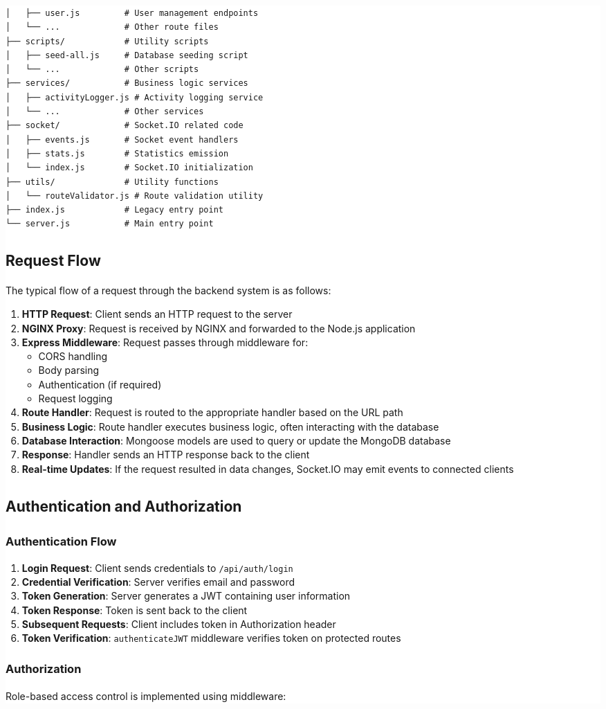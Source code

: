 ```
│   ├── user.js         # User management endpoints
│   └── ...             # Other route files
├── scripts/            # Utility scripts
│   ├── seed-all.js     # Database seeding script
│   └── ...             # Other scripts
├── services/           # Business logic services
│   ├── activityLogger.js # Activity logging service
│   └── ...             # Other services
├── socket/             # Socket.IO related code
│   ├── events.js       # Socket event handlers
│   ├── stats.js        # Statistics emission
│   └── index.js        # Socket.IO initialization
├── utils/              # Utility functions
│   └── routeValidator.js # Route validation utility
├── index.js            # Legacy entry point
└── server.js           # Main entry point
```

## Request Flow

The typical flow of a request through the backend system is as follows:

1. **HTTP Request**: Client sends an HTTP request to the server
2. **NGINX Proxy**: Request is received by NGINX and forwarded to the Node.js application
3. **Express Middleware**: Request passes through middleware for:
   - CORS handling
   - Body parsing
   - Authentication (if required)
   - Request logging
4. **Route Handler**: Request is routed to the appropriate handler based on the URL path
5. **Business Logic**: Route handler executes business logic, often interacting with the database
6. **Database Interaction**: Mongoose models are used to query or update the MongoDB database
7. **Response**: Handler sends an HTTP response back to the client
8. **Real-time Updates**: If the request resulted in data changes, Socket.IO may emit events to connected clients

## Authentication and Authorization

### Authentication Flow

1. **Login Request**: Client sends credentials to `/api/auth/login`
2. **Credential Verification**: Server verifies email and password
3. **Token Generation**: Server generates a JWT containing user information
4. **Token Response**: Token is sent back to the client
5. **Subsequent Requests**: Client includes token in Authorization header
6. **Token Verification**: `authenticateJWT` middleware verifies token on protected routes

### Authorization

Role-based access control is implemented using middleware:
